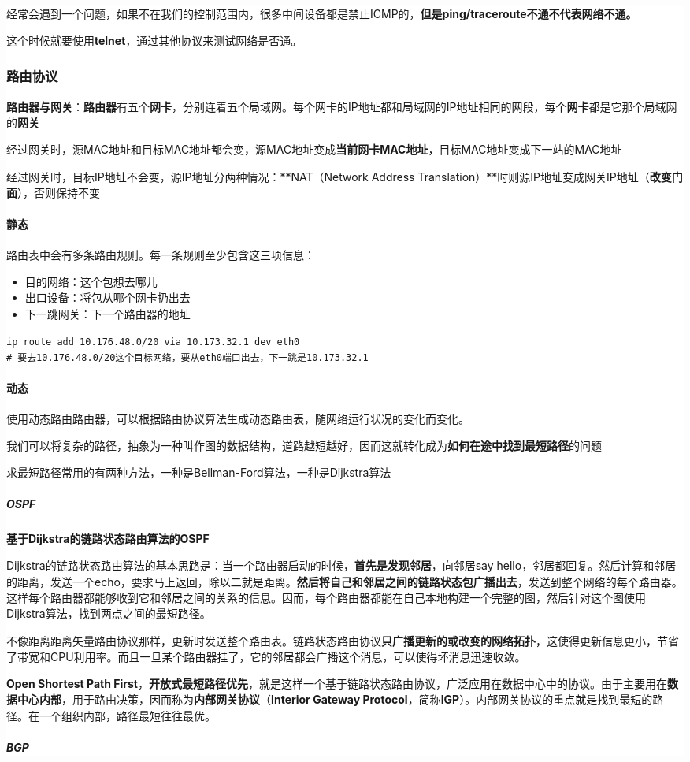  



经常会遇到一个问题，如果不在我们的控制范围内，很多中间设备都是禁止ICMP的，**但是ping/traceroute不通不代表网络不通。**

这个时候就要使用**telnet**，通过其他协议来测试网络是否通。







### 路由协议

**路由器与网关**：**路由器**有五个**网卡**，分别连着五个局域网。每个网卡的IP地址都和局域网的IP地址相同的网段，每个**网卡**都是它那个局域网的**网关**

经过网关时，源MAC地址和目标MAC地址都会变，源MAC地址变成**当前网卡MAC地址**，目标MAC地址变成下一站的MAC地址

经过网关时，目标IP地址不会变，源IP地址分两种情况：**NAT（Network Address Translation）**时则源IP地址变成网关IP地址（**改变门面**），否则保持不变



#### 静态

路由表中会有多条路由规则。每一条规则至少包含这三项信息：

+ 目的网络：这个包想去哪儿
+ 出口设备：将包从哪个网卡扔出去
+ 下一跳网关：下一个路由器的地址

``` shell
ip route add 10.176.48.0/20 via 10.173.32.1 dev eth0
# 要去10.176.48.0/20这个目标网络，要从eth0端口出去，下一跳是10.173.32.1
```



#### 动态

使用动态路由路由器，可以根据路由协议算法生成动态路由表，随网络运行状况的变化而变化。

我们可以将复杂的路径，抽象为一种叫作图的数据结构，道路越短越好，因而这就转化成为**如何在途中找到最短路径**的问题

求最短路径常用的有两种方法，一种是Bellman-Ford算法，一种是Dijkstra算法



##### OSPF

**基于Dijkstra的链路状态路由算法的OSPF**

Dijkstra的链路状态路由算法的基本思路是：当一个路由器启动的时候，**首先是发现邻居**，向邻居say hello，邻居都回复。然后计算和邻居的距离，发送一个echo，要求马上返回，除以二就是距离。**然后将自己和邻居之间的链路状态包广播出去**，发送到整个网络的每个路由器。这样每个路由器都能够收到它和邻居之间的关系的信息。因而，每个路由器都能在自己本地构建一个完整的图，然后针对这个图使用Dijkstra算法，找到两点之间的最短路径。

不像距离距离矢量路由协议那样，更新时发送整个路由表。链路状态路由协议**只广播更新的或改变的网络拓扑**，这使得更新信息更小，节省了带宽和CPU利用率。而且一旦某个路由器挂了，它的邻居都会广播这个消息，可以使得坏消息迅速收敛。

**Open Shortest Path First**，**开放式最短路径优先**，就是这样一个基于链路状态路由协议，广泛应用在数据中心中的协议。由于主要用在**数据中心内部**，用于路由决策，因而称为**内部网关协议**（**Interior Gateway Protocol**，简称**IGP**）。内部网关协议的重点就是找到最短的路径。在一个组织内部，路径最短往往最优。



##### BGP
